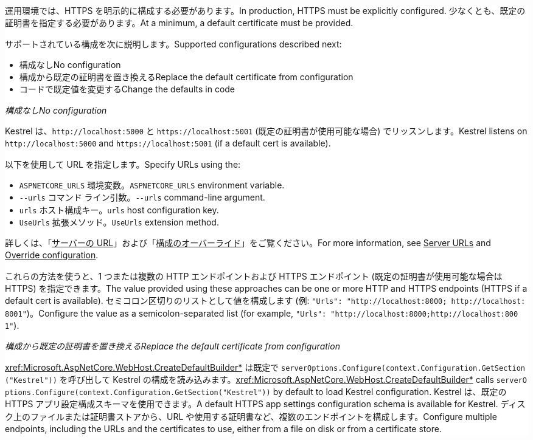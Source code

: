 <span data-ttu-id="3d660-251">運用環境では、HTTPS を明示的に構成する必要があります。</span><span class="sxs-lookup"><span data-stu-id="3d660-251">In production, HTTPS must be explicitly configured.</span></span> <span data-ttu-id="3d660-252">少なくとも、既定の証明書を指定する必要があります。</span><span class="sxs-lookup"><span data-stu-id="3d660-252">At a minimum, a default certificate must be provided.</span></span>

<span data-ttu-id="3d660-253">サポートされている構成を次に説明します。</span><span class="sxs-lookup"><span data-stu-id="3d660-253">Supported configurations described next:</span></span>

* <span data-ttu-id="3d660-254">構成なし</span><span class="sxs-lookup"><span data-stu-id="3d660-254">No configuration</span></span>
* <span data-ttu-id="3d660-255">構成から既定の証明書を置き換える</span><span class="sxs-lookup"><span data-stu-id="3d660-255">Replace the default certificate from configuration</span></span>
* <span data-ttu-id="3d660-256">コードで既定値を変更する</span><span class="sxs-lookup"><span data-stu-id="3d660-256">Change the defaults in code</span></span>

<span data-ttu-id="3d660-257">*構成なし*</span><span class="sxs-lookup"><span data-stu-id="3d660-257">*No configuration*</span></span>

<span data-ttu-id="3d660-258">Kestrel は、`http://localhost:5000` と `https://localhost:5001` (既定の証明書が使用可能な場合) でリッスンします。</span><span class="sxs-lookup"><span data-stu-id="3d660-258">Kestrel listens on `http://localhost:5000` and `https://localhost:5001` (if a default cert is available).</span></span>

<span data-ttu-id="3d660-259">以下を使用して URL を指定します。</span><span class="sxs-lookup"><span data-stu-id="3d660-259">Specify URLs using the:</span></span>

* <span data-ttu-id="3d660-260">`ASPNETCORE_URLS` 環境変数。</span><span class="sxs-lookup"><span data-stu-id="3d660-260">`ASPNETCORE_URLS` environment variable.</span></span>
* <span data-ttu-id="3d660-261">`--urls` コマンド ライン引数。</span><span class="sxs-lookup"><span data-stu-id="3d660-261">`--urls` command-line argument.</span></span>
* <span data-ttu-id="3d660-262">`urls` ホスト構成キー。</span><span class="sxs-lookup"><span data-stu-id="3d660-262">`urls` host configuration key.</span></span>
* <span data-ttu-id="3d660-263">`UseUrls` 拡張メソッド。</span><span class="sxs-lookup"><span data-stu-id="3d660-263">`UseUrls` extension method.</span></span>

<span data-ttu-id="3d660-264">詳しくは、「[サーバーの URL](xref:fundamentals/host/web-host#server-urls)」および「[構成のオーバーライド](xref:fundamentals/host/web-host#override-configuration)」をご覧ください。</span><span class="sxs-lookup"><span data-stu-id="3d660-264">For more information, see [Server URLs](xref:fundamentals/host/web-host#server-urls) and [Override configuration](xref:fundamentals/host/web-host#override-configuration).</span></span>

<span data-ttu-id="3d660-265">これらの方法を使うと、1 つまたは複数の HTTP エンドポイントおよび HTTPS エンドポイント (既定の証明書が使用可能な場合は HTTPS) を指定できます。</span><span class="sxs-lookup"><span data-stu-id="3d660-265">The value provided using these approaches can be one or more HTTP and HTTPS endpoints (HTTPS if a default cert is available).</span></span> <span data-ttu-id="3d660-266">セミコロン区切りのリストとして値を構成します (例: `"Urls": "http://localhost:8000; http://localhost:8001"`)。</span><span class="sxs-lookup"><span data-stu-id="3d660-266">Configure the value as a semicolon-separated list (for example, `"Urls": "http://localhost:8000;http://localhost:8001"`).</span></span>

<span data-ttu-id="3d660-267">*構成から既定の証明書を置き換える*</span><span class="sxs-lookup"><span data-stu-id="3d660-267">*Replace the default certificate from configuration*</span></span>

<span data-ttu-id="3d660-268"><xref:Microsoft.AspNetCore.WebHost.CreateDefaultBuilder*> は既定で `serverOptions.Configure(context.Configuration.GetSection("Kestrel"))` を呼び出して Kestrel の構成を読み込みます。</span><span class="sxs-lookup"><span data-stu-id="3d660-268"><xref:Microsoft.AspNetCore.WebHost.CreateDefaultBuilder*> calls `serverOptions.Configure(context.Configuration.GetSection("Kestrel"))` by default to load Kestrel configuration.</span></span> <span data-ttu-id="3d660-269">Kestrel は、既定の HTTPS アプリ設定構成スキーマを使用できます。</span><span class="sxs-lookup"><span data-stu-id="3d660-269">A default HTTPS app settings configuration schema is available for Kestrel.</span></span> <span data-ttu-id="3d660-270">ディスク上のファイルまたは証明書ストアから、URL や使用する証明書など、複数のエンドポイントを構成します。</span><span class="sxs-lookup"><span data-stu-id="3d660-270">Configure multiple endpoints, including the URLs and the certificates to use, either from a file on disk or from a certificate store.</span></span>
